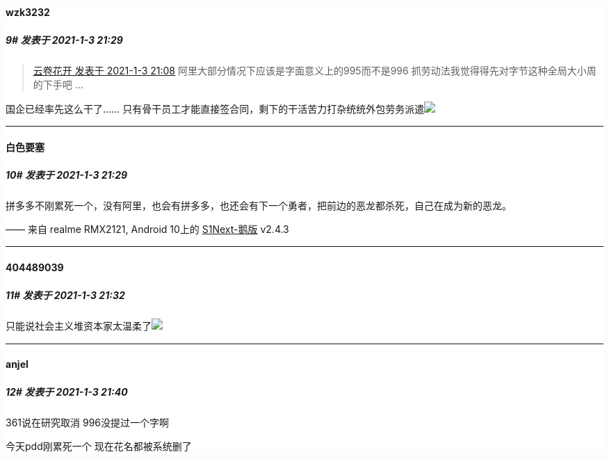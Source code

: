 ####  wzk3232  
##### 9#       发表于 2021-1-3 21:29



<blockquote><a href="httphttps://bbs.saraba1st.com/2b/forum.php?mod=redirect&amp;goto=findpost&amp;pid=49928647&amp;ptid=1981058" target="_blank">云卷花开 发表于 2021-1-3 21:08</a>
阿里大部分情况下应该是字面意义上的995而不是996
抓劳动法我觉得得先对字节这种全局大小周的下手吧 ...</blockquote>
国企已经率先这么干了……
只有骨干员工才能直接签合同，剩下的干活苦力打杂统统外包劳务派遣<img src="https://static.saraba1st.com/image/smiley/face2017/018.png" referrerpolicy="no-referrer">







*****

####  白色要塞  
##### 10#       发表于 2021-1-3 21:29




拼多多不刚累死一个，没有阿里，也会有拼多多，也还会有下一个勇者，把前边的恶龙都杀死，自己在成为新的恶龙。

—— 来自 realme RMX2121, Android 10上的 [S1Next-鹅版](https://github.com/ykrank/S1-Next/releases) v2.4.3







*****

####  404489039  
##### 11#       发表于 2021-1-3 21:32




只能说社会主义堆资本家太温柔了<img src="https://static.saraba1st.com/image/smiley/face2017/067.png" referrerpolicy="no-referrer">







*****

####  anjel  
##### 12#       发表于 2021-1-3 21:40




361说在研究取消
996没提过一个字啊

今天pdd刚累死一个
现在花名都被系统删了
